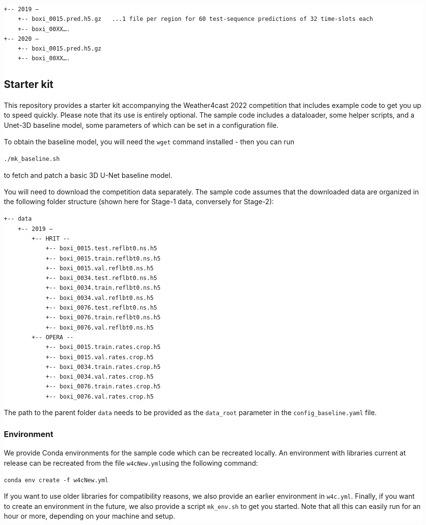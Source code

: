 ```
+-- 2019 –
    +-- boxi_0015.pred.h5.gz   ...1 file per region for 60 test-sequence predictions of 32 time-slots each
    +-- boxi_00XX….
+-- 2020 –
    +-- boxi_0015.pred.h5.gz  
    +-- boxi_00XX….
```

## Starter kit
This repository provides a starter kit accompanying the Weather4cast 2022 competition that includes example code to get you up to speed quickly. Please note that its use is entirely optional. The sample code includes a dataloader, some helper scripts, and a Unet-3D baseline model, some parameters of which can be set in a configuration file.

To obtain the baseline model, you will need the `wget` command installed - then you can run
```
./mk_baseline.sh
```
to fetch and patch a basic 3D U-Net baseline model.

You will need to download the competition data separately. The sample code assumes that the downloaded data are organized in the following folder structure (shown here for Stage-1 data, conversely for Stage-2):

```
+-- data
    +-- 2019 –
        +-- HRIT --
            +-- boxi_0015.test.reflbt0.ns.h5
            +-- boxi_0015.train.reflbt0.ns.h5
            +-- boxi_0015.val.reflbt0.ns.h5
            +-- boxi_0034.test.reflbt0.ns.h5
            +-- boxi_0034.train.reflbt0.ns.h5
            +-- boxi_0034.val.reflbt0.ns.h5
            +-- boxi_0076.test.reflbt0.ns.h5
            +-- boxi_0076.train.reflbt0.ns.h5
            +-- boxi_0076.val.reflbt0.ns.h5
        +-- OPERA -- 
            +-- boxi_0015.train.rates.crop.h5
            +-- boxi_0015.val.rates.crop.h5
            +-- boxi_0034.train.rates.crop.h5
            +-- boxi_0034.val.rates.crop.h5
            +-- boxi_0076.train.rates.crop.h5
            +-- boxi_0076.val.rates.crop.h5
```

The path to the parent folder `data` needs to be provided as the `data_root` parameter in the `config_baseline.yaml` file.

### Environment
We provide Conda environments for the sample code which can be recreated locally. An environment with libraries current at release can be recreated from the file `w4cNew.yml`using the following command:
```
conda env create -f w4cNew.yml
```
If you want to use older libraries for compatibility reasons, we also provide an earlier environment in `w4c.yml`. Finally, if you want to create an environment in the future, we also provide a script `mk_env.sh` to get you started.
Note that all this can easily run for an hour or more, depending on your machine and setup.
